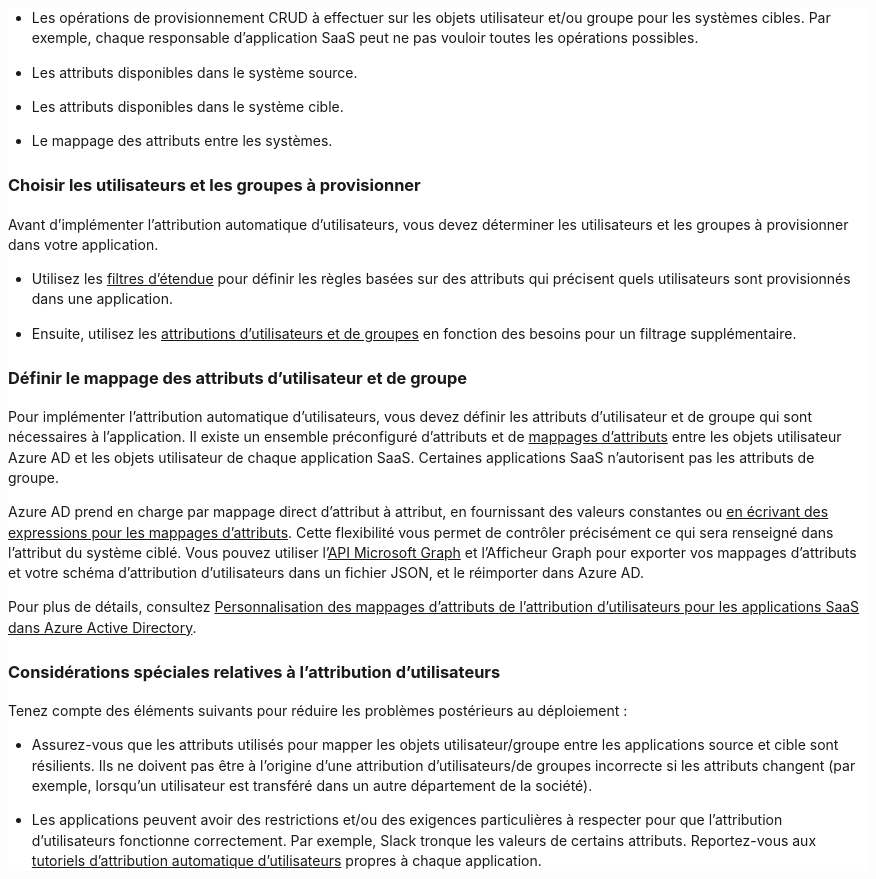 * Les opérations de provisionnement CRUD à effectuer sur les objets utilisateur et/ou groupe pour les systèmes cibles. Par exemple, chaque responsable d’application SaaS peut ne pas vouloir toutes les opérations possibles.

* Les attributs disponibles dans le système source.

* Les attributs disponibles dans le système cible.

* Le mappage des attributs entre les systèmes.

### <a name="choose-which-users-and-groups-to-provision"></a>Choisir les utilisateurs et les groupes à provisionner

Avant d’implémenter l’attribution automatique d’utilisateurs, vous devez déterminer les utilisateurs et les groupes à provisionner dans votre application.

* Utilisez les [filtres d’étendue](../app-provisioning/define-conditional-rules-for-provisioning-user-accounts.md) pour définir les règles basées sur des attributs qui précisent quels utilisateurs sont provisionnés dans une application.

* Ensuite, utilisez les [attributions d’utilisateurs et de groupes](../manage-apps/assign-user-or-group-access-portal.md) en fonction des besoins pour un filtrage supplémentaire.

### <a name="define-user-and-group-attribute-mapping"></a>Définir le mappage des attributs d’utilisateur et de groupe

Pour implémenter l’attribution automatique d’utilisateurs, vous devez définir les attributs d’utilisateur et de groupe qui sont nécessaires à l’application. Il existe un ensemble préconfiguré d’attributs et de [mappages d’attributs](../app-provisioning/configure-automatic-user-provisioning-portal.md) entre les objets utilisateur Azure AD et les objets utilisateur de chaque application SaaS. Certaines applications SaaS n’autorisent pas les attributs de groupe.

Azure AD prend en charge par mappage direct d’attribut à attribut, en fournissant des valeurs constantes ou [en écrivant des expressions pour les mappages d’attributs](../app-provisioning/functions-for-customizing-application-data.md). Cette flexibilité vous permet de contrôler précisément ce qui sera renseigné dans l’attribut du système ciblé. Vous pouvez utiliser l’[API Microsoft Graph](../app-provisioning/export-import-provisioning-configuration.md) et l’Afficheur Graph pour exporter vos mappages d’attributs et votre schéma d’attribution d’utilisateurs dans un fichier JSON, et le réimporter dans Azure AD.

Pour plus de détails, consultez [Personnalisation des mappages d’attributs de l’attribution d’utilisateurs pour les applications SaaS dans Azure Active Directory](../app-provisioning/customize-application-attributes.md).

### <a name="special-considerations-for-user-provisioning"></a>Considérations spéciales relatives à l’attribution d’utilisateurs

Tenez compte des éléments suivants pour réduire les problèmes postérieurs au déploiement :

* Assurez-vous que les attributs utilisés pour mapper les objets utilisateur/groupe entre les applications source et cible sont résilients. Ils ne doivent pas être à l’origine d’une attribution d’utilisateurs/de groupes incorrecte si les attributs changent (par exemple, lorsqu’un utilisateur est transféré dans un autre département de la société).

* Les applications peuvent avoir des restrictions et/ou des exigences particulières à respecter pour que l’attribution d’utilisateurs fonctionne correctement. Par exemple, Slack tronque les valeurs de certains attributs. Reportez-vous aux [tutoriels d’attribution automatique d’utilisateurs](../saas-apps/tutorial-list.md) propres à chaque application.
